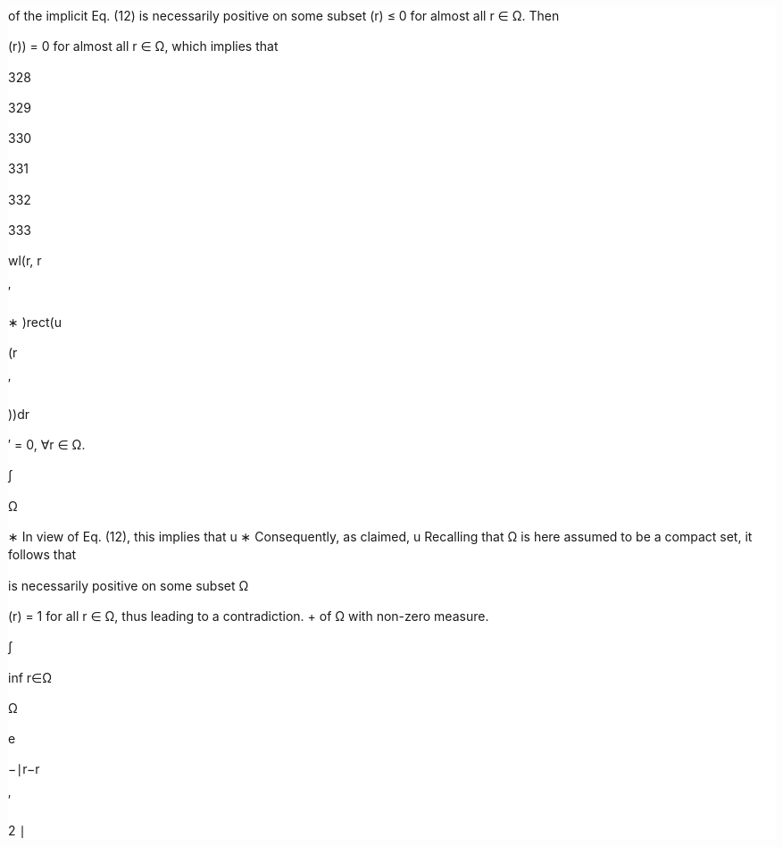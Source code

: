of the implicit Eq. (12) is necessarily positive on some subset
(r) ≤ 0 for almost all r ∈ Ω. Then

(r)) = 0 for almost all r ∈ Ω, which implies that

328

329

330

331

332

333

wl(r, r

′

∗
)rect(u

(r

′

))dr

′ = 0, ∀r ∈ Ω.

∫

Ω

∗
In view of Eq. (12), this implies that u
∗
Consequently, as claimed, u
Recalling that Ω is here assumed to be a compact set, it follows that

is necessarily positive on some subset Ω

(r) = 1 for all r ∈ Ω, thus leading to a contradiction.
+
of Ω with non-zero measure.

∫

inf
r∈Ω

Ω

e

−∣r−r

′

2
∣
